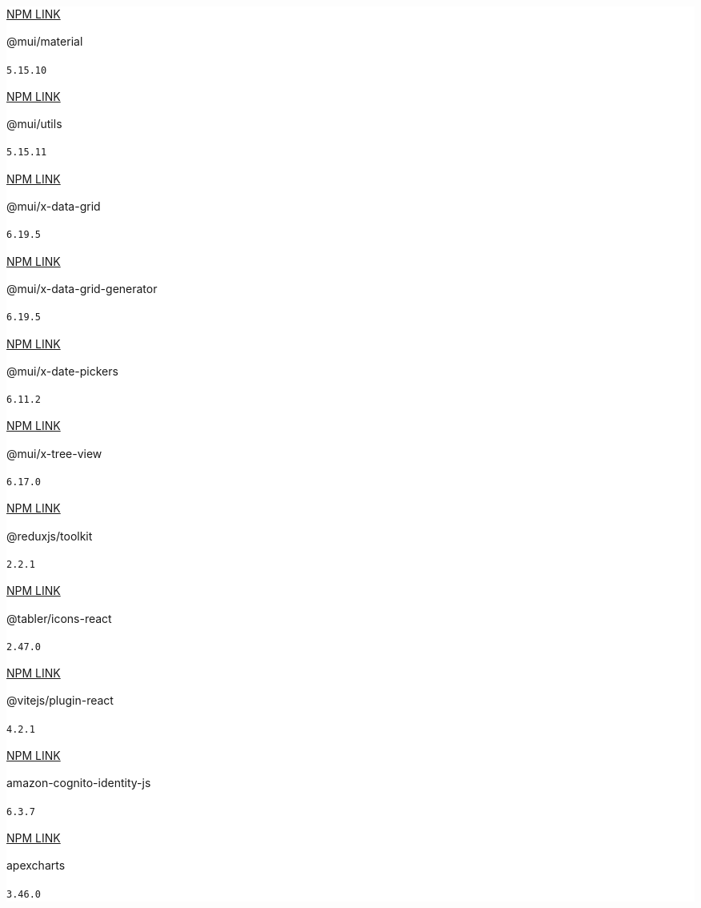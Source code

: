 [NPM LINK](https://www.npmjs.com/package/@mui/lab)

@mui/material

`5.15.10`

[NPM LINK](https://www.npmjs.com/package/@mui/material)

@mui/utils

`5.15.11`

[NPM LINK](https://www.npmjs.com/package/@mui/utils)

@mui/x-data-grid

`6.19.5`

[NPM LINK](https://www.npmjs.com/package/@mui/x-data-grid)

@mui/x-data-grid-generator

`6.19.5`

[NPM LINK](https://www.npmjs.com/package/@mui/x-data-grid-generator)

@mui/x-date-pickers

`6.11.2`

[NPM LINK](https://www.npmjs.com/package/@mui/x-date-pickers)

@mui/x-tree-view

`6.17.0`

[NPM LINK](https://www.npmjs.com/package/@mui/x-tree-view)

@reduxjs/toolkit

`2.2.1`

[NPM LINK](https://www.npmjs.com/package/@reduxjs/toolkit)

@tabler/icons-react

`2.47.0`

[NPM LINK](https://www.npmjs.com/package/@tabler/icons-react)

@vitejs/plugin-react

`4.2.1`

[NPM LINK](https://www.npmjs.com/package/@vitejs/plugin-react)

amazon-cognito-identity-js

`6.3.7`

[NPM LINK](https://www.npmjs.com/package/amazon-cognito-identity-js)

apexcharts

`3.46.0`
